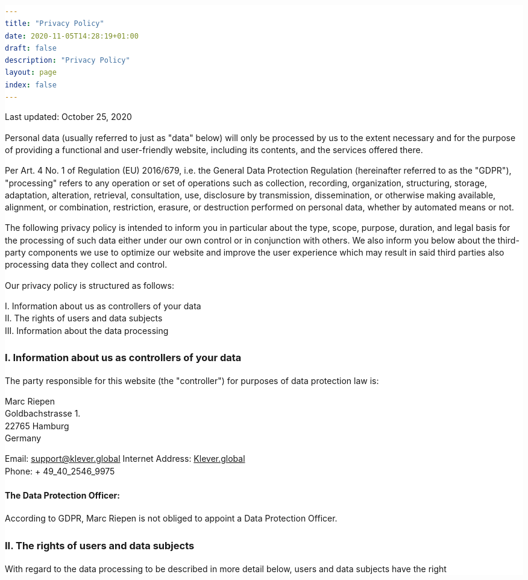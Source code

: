 ```yaml
---
title: "Privacy Policy"
date: 2020-11-05T14:28:19+01:00
draft: false
description: "Privacy Policy"
layout: page
index: false
---
```


Last updated: October 25, 2020

Personal data (usually referred to just as "data" below) will only be processed by us to the extent necessary and for the purpose of providing a functional and user-friendly website, including its contents, and the services offered there.

Per Art. 4 No. 1 of Regulation (EU) 2016/679, i.e. the General Data Protection Regulation (hereinafter referred to as the "GDPR"), "processing" refers to any operation or set of operations such as collection, recording, organization, structuring, storage, adaptation, alteration, retrieval, consultation, use, disclosure by transmission, dissemination, or otherwise making available, alignment, or combination, restriction, erasure, or destruction performed on personal data, whether by automated means or not.

The following privacy policy is intended to inform you in particular about the type, scope, purpose, duration, and legal basis for the processing of such data either under our own control or in conjunction with others. We also inform you below about the third-party components we use to optimize our website and improve the user experience which may result in said third parties also processing data they collect and control.

Our privacy policy is structured as follows:

I. Information about us as controllers of your data  
II. The rights of users and data subjects  
III. Information about the data processing

### I. Information about us as controllers of your data

The party responsible for this website (the "controller") for purposes of data protection law is:

Marc Riepen  
Goldbachstrasse 1.  
22765 Hamburg  
Germany

Email: support@klever.global
Internet Address: [Klever.global](https://klever.global)  
Phone: + 49_40_2546_9975

#### The Data Protection Officer:
According to GDPR, Marc Riepen is not obliged to appoint a Data Protection Officer.

### II. The rights of users and data subjects

With regard to the data processing to be described in more detail below, users and data subjects have the right
